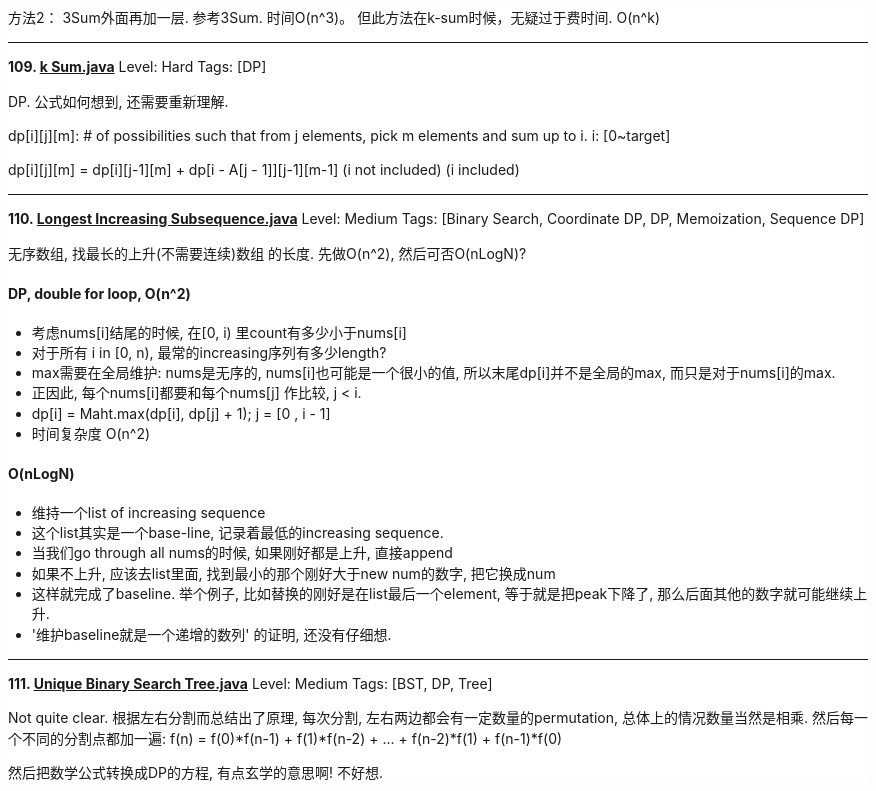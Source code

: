 方法2： 3Sum外面再加一层. 参考3Sum. 时间O(n^3)。 但此方法在k-sum时候，无疑过于费时间. O(n^k)



---

**109. [k Sum.java](https://github.com/awangdev/LintCode/blob/master/Java/k%20Sum.java)**      Level: Hard      Tags: [DP]
      

DP. 公式如何想到, 还需要重新理解.

dp[i][j][m]: # of possibilities such that from j elements, pick m elements and sum up to i. 
i: [0~target]

dp[i][j][m] = dp[i][j-1][m] + dp[i - A[j - 1]][j-1][m-1]
            (i not included)   (i included)



---

**110. [Longest Increasing Subsequence.java](https://github.com/awangdev/LintCode/blob/master/Java/Longest%20Increasing%20Subsequence.java)**      Level: Medium      Tags: [Binary Search, Coordinate DP, DP, Memoization, Sequence DP]
      

无序数组, 找最长的上升(不需要连续)数组 的长度. 先做O(n^2), 然后可否O(nLogN)?

#### DP, double for loop, O(n^2)
- 考虑nums[i]结尾的时候, 在[0, i) 里count有多少小于nums[i]
- 对于所有 i in [0, n), 最常的increasing序列有多少length?
- max需要在全局维护: nums是无序的, nums[i]也可能是一个很小的值, 所以末尾dp[i]并不是全局的max, 而只是对于nums[i]的max.
- 正因此, 每个nums[i]都要和每个nums[j] 作比较, j < i.
- dp[i] = Maht.max(dp[i], dp[j] + 1); j = [0 , i - 1]
- 时间复杂度  O(n^2)


#### O(nLogN)
- 维持一个list of increasing sequence
- 这个list其实是一个base-line, 记录着最低的increasing sequence.
- 当我们go through all nums的时候, 如果刚好都是上升, 直接append
- 如果不上升, 应该去list里面, 找到最小的那个刚好大于new num的数字, 把它换成num
- 这样就完成了baseline. 举个例子, 比如替换的刚好是在list最后一个element, 等于就是把peak下降了, 那么后面其他的数字就可能继续上升.
- '维护baseline就是一个递增的数列' 的证明, 还没有仔细想.



---

**111. [Unique Binary Search Tree.java](https://github.com/awangdev/LintCode/blob/master/Java/Unique%20Binary%20Search%20Tree.java)**      Level: Medium      Tags: [BST, DP, Tree]
      

Not quite clear.
根据左右分割而总结出了原理, 每次分割, 左右两边都会有一定数量的permutation, 总体上的情况数量当然是相乘.
然后每一个不同的分割点都加一遍:
f(n) = f(0)*f(n-1) + f(1)*f(n-2) + ... + f(n-2)*f(1) + f(n-1)*f(0)

然后把数学公式转换成DP的方程, 有点玄学的意思啊! 不好想.
